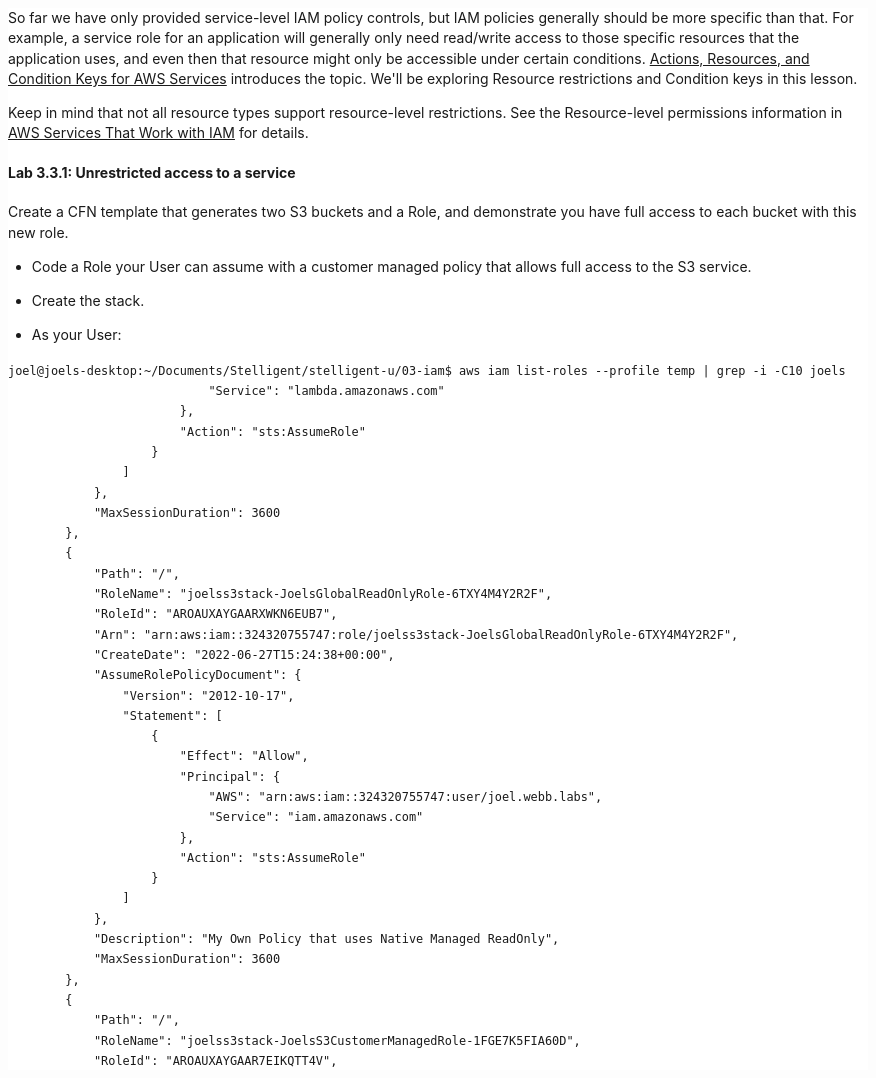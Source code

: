 So far we have only provided service-level IAM policy controls, but IAM
policies generally should be more specific than that. For example, a
service role for an application will generally only need read/write
access to those specific resources that the application uses, and even
then that resource might only be accessible under certain conditions.
[Actions, Resources, and Condition Keys for AWS Services](https://docs.aws.amazon.com/IAM/latest/UserGuide/reference_policies_actions-resources-contextkeys.html)
introduces the topic. We'll be exploring Resource restrictions and
Condition keys in this lesson.

Keep in mind that not all resource types support resource-level
restrictions. See the Resource-level permissions information in
[AWS Services That Work with IAM](https://docs.aws.amazon.com/IAM/latest/UserGuide/reference_aws-services-that-work-with-iam.html)
for details.

#### Lab 3.3.1: Unrestricted access to a service

Create a CFN template that generates two S3 buckets and a Role, and
demonstrate you have full access to each bucket with this new role.

- Code a Role your User can assume with a customer managed policy that
  allows full access to the S3 service.

- Create the stack.

- As your User:

```
joel@joels-desktop:~/Documents/Stelligent/stelligent-u/03-iam$ aws iam list-roles --profile temp | grep -i -C10 joels
                            "Service": "lambda.amazonaws.com"
                        },
                        "Action": "sts:AssumeRole"
                    }
                ]
            },
            "MaxSessionDuration": 3600
        },
        {
            "Path": "/",
            "RoleName": "joelss3stack-JoelsGlobalReadOnlyRole-6TXY4M4Y2R2F",
            "RoleId": "AROAUXAYGAARXWKN6EUB7",
            "Arn": "arn:aws:iam::324320755747:role/joelss3stack-JoelsGlobalReadOnlyRole-6TXY4M4Y2R2F",
            "CreateDate": "2022-06-27T15:24:38+00:00",
            "AssumeRolePolicyDocument": {
                "Version": "2012-10-17",
                "Statement": [
                    {
                        "Effect": "Allow",
                        "Principal": {
                            "AWS": "arn:aws:iam::324320755747:user/joel.webb.labs",
                            "Service": "iam.amazonaws.com"
                        },
                        "Action": "sts:AssumeRole"
                    }
                ]
            },
            "Description": "My Own Policy that uses Native Managed ReadOnly",
            "MaxSessionDuration": 3600
        },
        {
            "Path": "/",
            "RoleName": "joelss3stack-JoelsS3CustomerManagedRole-1FGE7K5FIA60D",
            "RoleId": "AROAUXAYGAAR7EIKQTT4V",
```